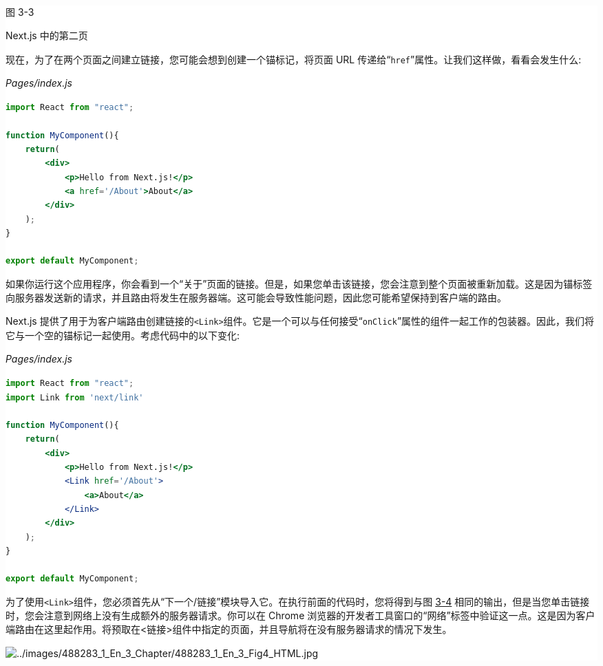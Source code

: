 图 3-3

Next.js 中的第二页

现在，为了在两个页面之间建立链接，您可能会想到创建一个锚标记，将页面 URL 传递给“`href`”属性。让我们这样做，看看会发生什么:

*Pages/index.js*

```jsx
import React from "react";

function MyComponent(){
    return(
        <div>
            <p>Hello from Next.js!</p>
            <a href='/About'>About</a>
        </div>
    );
}

export default MyComponent;

```

如果你运行这个应用程序，你会看到一个“关于”页面的链接。但是，如果您单击该链接，您会注意到整个页面被重新加载。这是因为锚标签向服务器发送新的请求，并且路由将发生在服务器端。这可能会导致性能问题，因此您可能希望保持到客户端的路由。

Next.js 提供了用于为客户端路由创建链接的`<Link>`组件。它是一个可以与任何接受“`onClick`”属性的组件一起工作的包装器。因此，我们将它与一个空的锚标记一起使用。考虑代码中的以下变化:

*Pages/index.js*

```jsx
import React from "react";
import Link from 'next/link'

function MyComponent(){
    return(
        <div>
            <p>Hello from Next.js!</p>
            <Link href='/About'>
                <a>About</a>
            </Link>
        </div>
    );
}

export default MyComponent;

```

为了使用`<Link>`组件，您必须首先从“下一个/链接”模块导入它。在执行前面的代码时，您将得到与图 [3-4](#Fig4) 相同的输出，但是当您单击链接时，您会注意到网络上没有生成额外的服务器请求。你可以在 Chrome 浏览器的开发者工具窗口的“网络”标签中验证这一点。这是因为客户端路由在这里起作用。将预取在<链接>组件中指定的页面，并且导航将在没有服务器请求的情况下发生。

![../images/488283_1_En_3_Chapter/488283_1_En_3_Fig4_HTML.jpg](../images/488283_1_En_3_Chapter/488283_1_En_3_Fig4_HTML.jpg)
